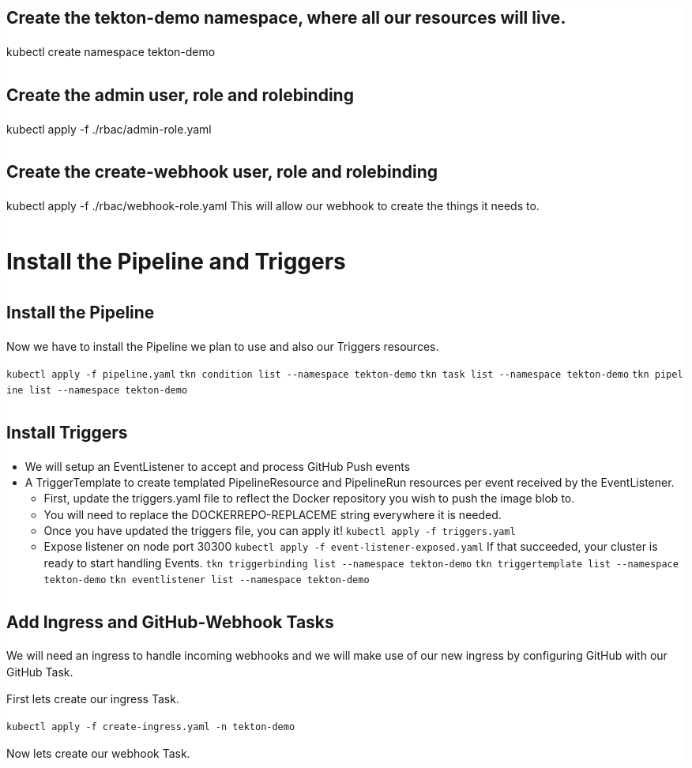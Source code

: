 ## Create the tekton-demo namespace, where all our resources will live.
kubectl create namespace tekton-demo

## Create the admin user, role and rolebinding
kubectl apply -f ./rbac/admin-role.yaml

## Create the create-webhook user, role and rolebinding
kubectl apply -f ./rbac/webhook-role.yaml
This will allow our webhook to create the things it needs to.

# Install the Pipeline and Triggers
## Install the Pipeline
Now we have to install the Pipeline we plan to use and also our Triggers resources.

`kubectl apply -f pipeline.yaml`
`tkn condition list --namespace tekton-demo`
`tkn task list --namespace tekton-demo`
`tkn pipeline list --namespace tekton-demo`

## Install Triggers

- We will setup an EventListener to accept and process GitHub Push events
- A TriggerTemplate to create templated PipelineResource and PipelineRun resources per event received by the EventListener.
  - First, update the triggers.yaml file to reflect the Docker repository you wish to push the image blob to.
  - You will need to replace the DOCKERREPO-REPLACEME string everywhere it is needed.
  - Once you have updated the triggers file, you can apply it!
    `kubectl apply -f triggers.yaml`
  - Expose listener on node port 30300
    `kubectl apply -f event-listener-exposed.yaml`
If that succeeded, your cluster is ready to start handling Events.
`tkn triggerbinding list --namespace tekton-demo`
`tkn triggertemplate list --namespace tekton-demo`
`tkn eventlistener list --namespace tekton-demo`


## Add Ingress and GitHub-Webhook Tasks
We will need an ingress to handle incoming webhooks and we will make use of our new ingress by configuring GitHub with our GitHub Task.

First lets create our ingress Task.

`kubectl apply -f create-ingress.yaml -n tekton-demo`

Now lets create our webhook Task.
